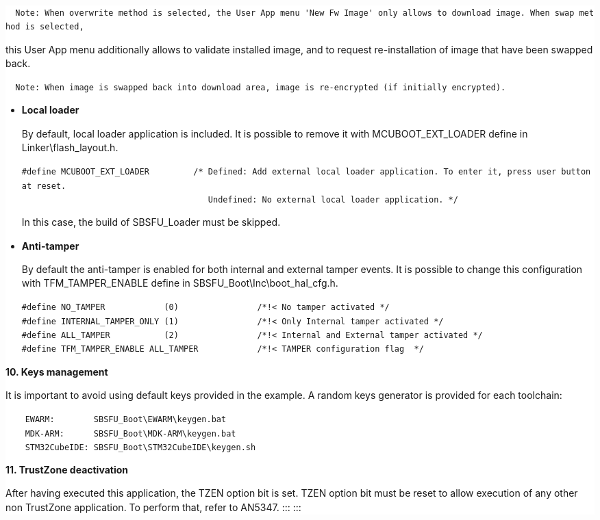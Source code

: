       Note: When overwrite method is selected, the User App menu 'New Fw Image' only allows to download image. When swap method is selected,
this User App menu additionally allows to validate installed image, and to request re-installation of image that have been swapped back.

      Note: When image is swapped back into download area, image is re-encrypted (if initially encrypted).

   *  **Local loader**

      By default, local loader application is included. It is possible to remove it with MCUBOOT_EXT_LOADER define in Linker\\flash_layout.h.

      ```
      #define MCUBOOT_EXT_LOADER         /* Defined: Add external local loader application. To enter it, press user button at reset.
                                            Undefined: No external local loader application. */
      ```

      In this case, the build of SBSFU_Loader must be skipped.

   *  **Anti-tamper**

      By default the anti-tamper is enabled for both internal and external tamper events. It is possible to change this configuration with
TFM_TAMPER_ENABLE define in SBSFU_Boot\\Inc\\boot_hal_cfg.h.

      ```
      #define NO_TAMPER            (0)                /*!< No tamper activated */
      #define INTERNAL_TAMPER_ONLY (1)                /*!< Only Internal tamper activated */
      #define ALL_TAMPER           (2)                /*!< Internal and External tamper activated */
      #define TFM_TAMPER_ENABLE ALL_TAMPER            /*!< TAMPER configuration flag  */
      ```

<b>10. Keys management</b>

   It is important to avoid using default keys provided in the example. A random keys generator is provided for each toolchain:
```
    EWARM:        SBSFU_Boot\EWARM\keygen.bat
    MDK-ARM:      SBSFU_Boot\MDK-ARM\keygen.bat
    STM32CubeIDE: SBSFU_Boot\STM32CubeIDE\keygen.sh

```

<b>11. TrustZone deactivation</b>

   After having executed this application, the TZEN option bit is set. TZEN option bit must be reset to allow execution of any other non
TrustZone application. To perform that, refer to AN5347.
:::
:::
